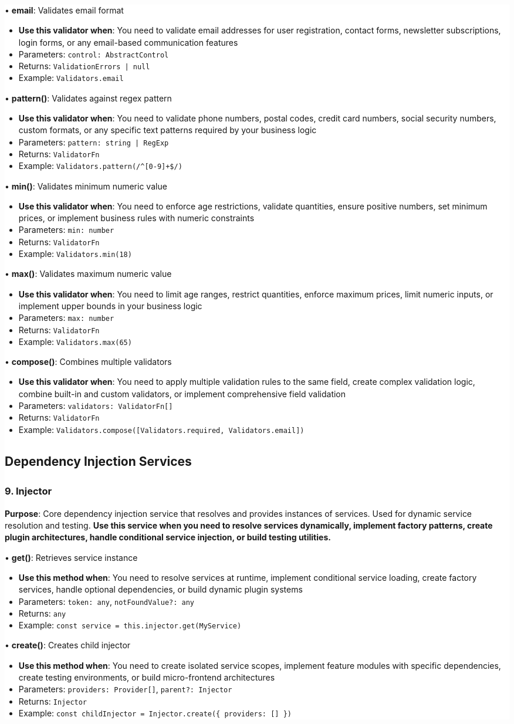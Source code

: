 • **email**: Validates email format
  - **Use this validator when**: You need to validate email addresses for user registration, contact forms, newsletter subscriptions, login forms, or any email-based communication features
  - Parameters: `control: AbstractControl`
  - Returns: `ValidationErrors | null`
  - Example: `Validators.email`

• **pattern()**: Validates against regex pattern
  - **Use this validator when**: You need to validate phone numbers, postal codes, credit card numbers, social security numbers, custom formats, or any specific text patterns required by your business logic
  - Parameters: `pattern: string | RegExp`
  - Returns: `ValidatorFn`
  - Example: `Validators.pattern(/^[0-9]+$/)`

• **min()**: Validates minimum numeric value
  - **Use this validator when**: You need to enforce age restrictions, validate quantities, ensure positive numbers, set minimum prices, or implement business rules with numeric constraints
  - Parameters: `min: number`
  - Returns: `ValidatorFn`
  - Example: `Validators.min(18)`

• **max()**: Validates maximum numeric value
  - **Use this validator when**: You need to limit age ranges, restrict quantities, enforce maximum prices, limit numeric inputs, or implement upper bounds in your business logic
  - Parameters: `max: number`
  - Returns: `ValidatorFn`
  - Example: `Validators.max(65)`

• **compose()**: Combines multiple validators
  - **Use this validator when**: You need to apply multiple validation rules to the same field, create complex validation logic, combine built-in and custom validators, or implement comprehensive field validation
  - Parameters: `validators: ValidatorFn[]`
  - Returns: `ValidatorFn`
  - Example: `Validators.compose([Validators.required, Validators.email])`

## Dependency Injection Services

### 9. Injector
**Purpose**: Core dependency injection service that resolves and provides instances of services. Used for dynamic service resolution and testing. **Use this service when you need to resolve services dynamically, implement factory patterns, create plugin architectures, handle conditional service injection, or build testing utilities.**

• **get()**: Retrieves service instance
  - **Use this method when**: You need to resolve services at runtime, implement conditional service loading, create factory services, handle optional dependencies, or build dynamic plugin systems
  - Parameters: `token: any`, `notFoundValue?: any`
  - Returns: `any`
  - Example: `const service = this.injector.get(MyService)`

• **create()**: Creates child injector
  - **Use this method when**: You need to create isolated service scopes, implement feature modules with specific dependencies, create testing environments, or build micro-frontend architectures
  - Parameters: `providers: Provider[]`, `parent?: Injector`
  - Returns: `Injector`
  - Example: `const childInjector = Injector.create({ providers: [] })`
